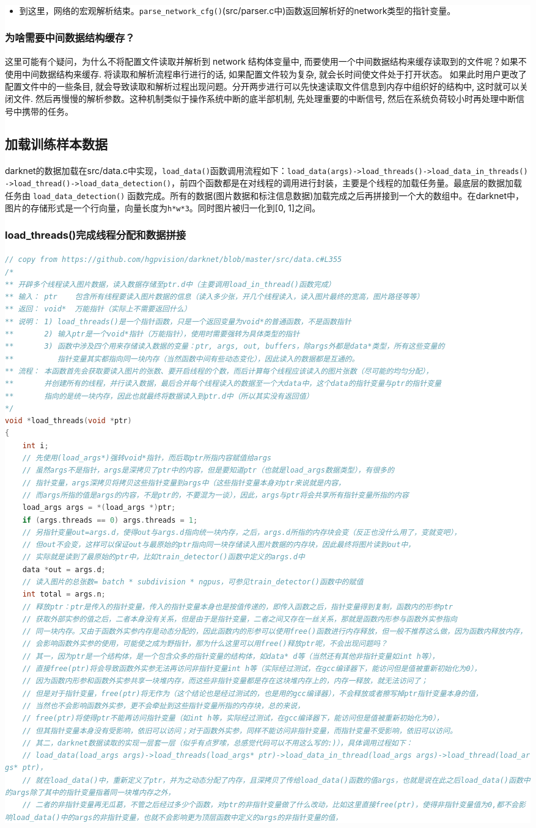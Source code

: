 - 到这里，网络的宏观解析结束。`parse_network_cfg()`(src/parser.c中)函数返回解析好的network类型的指针变量。

### 为啥需要中间数据结构缓存？

这里可能有个疑问，为什么不将配置文件读取并解析到 network 结构体变量中, 而要使用一个中间数据结构来缓存读取到的文件呢？如果不使用中间数据结构来缓存. 将读取和解析流程串行进行的话, 如果配置文件较为复杂, 就会长时间使文件处于打开状态。 如果此时用户更改了配置文件中的一些条目, 就会导致读取和解析过程出现问题。分开两步进行可以先快速读取文件信息到内存中组织好的结构中, 这时就可以关闭文件. 然后再慢慢的解析参数。这种机制类似于操作系统中断的底半部机制, 先处理重要的中断信号, 然后在系统负荷较小时再处理中断信号中携带的任务。

## 加载训练样本数据

darknet的数据加载在src/data.c中实现，`load_data()`函数调用流程如下：`load_data(args)->load_threads()->load_data_in_threads()->load_thread()->load_data_detection()`，前四个函数都是在对线程的调用进行封装，主要是个线程的加载任务量。最底层的数据加载任务由 `load_data_detection()` 函数完成。所有的数据(图片数据和标注信息数据)加载完成之后再拼接到一个大的数组中。在darknet中，图片的存储形式是一个行向量，向量长度为`h*w*3`。同时图片被归一化到[0, 1]之间。

### load_threads()完成线程分配和数据拼接

```c++
// copy from https://github.com/hgpvision/darknet/blob/master/src/data.c#L355
/*
** 开辟多个线程读入图片数据，读入数据存储至ptr.d中（主要调用load_in_thread()函数完成）
** 输入： ptr    包含所有线程要读入图片数据的信息（读入多少张，开几个线程读入，读入图片最终的宽高，图片路径等等）
** 返回： void*  万能指针（实际上不需要返回什么）
** 说明： 1) load_threads()是一个指针函数，只是一个返回变量为void*的普通函数，不是函数指针
**       2) 输入ptr是一个void*指针（万能指针），使用时需要强转为具体类型的指针
**       3) 函数中涉及四个用来存储读入数据的变量：ptr, args, out, buffers，除args外都是data*类型，所有这些变量的
**          指针变量其实都指向同一块内存（当然函数中间有些动态变化），因此读入的数据都是互通的。
** 流程： 本函数首先会获取要读入图片的张数、要开启线程的个数，而后计算每个线程应该读入的图片张数（尽可能的均匀分配），
**       并创建所有的线程，并行读入数据，最后合并每个线程读入的数据至一个大data中，这个data的指针变量与ptr的指针变量
**       指向的是统一块内存，因此也就最终将数据读入到ptr.d中（所以其实没有返回值）
*/
void *load_threads(void *ptr)
{
    int i;
    // 先使用(load_args*)强转void*指针，而后取ptr所指内容赋值给args
    // 虽然args不是指针，args是深拷贝了ptr中的内容，但是要知道ptr（也就是load_args数据类型），有很多的
    // 指针变量，args深拷贝将拷贝这些指针变量到args中（这些指针变量本身对ptr来说就是内容，
    // 而args所指的值是args的内容，不是ptr的，不要混为一谈），因此，args与ptr将会共享所有指针变量所指的内容
    load_args args = *(load_args *)ptr;
    if (args.threads == 0) args.threads = 1;
    // 另指针变量out=args.d，使得out与args.d指向统一块内存，之后，args.d所指的内存块会变（反正也没什么用了，变就变吧），
    // 但out不会变，这样可以保证out与最原始的ptr指向同一块存储读入图片数据的内存块，因此最终将图片读到out中，
    // 实际就是读到了最原始的ptr中，比如train_detector()函数中定义的args.d中
    data *out = args.d;
    // 读入图片的总张数= batch * subdivision * ngpus，可参见train_detector()函数中的赋值
    int total = args.n;
    // 释放ptr：ptr是传入的指针变量，传入的指针变量本身也是按值传递的，即传入函数之后，指针变量得到复制，函数内的形参ptr
    // 获取外部实参的值之后，二者本身没有关系，但是由于是指针变量，二者之间又存在一丝关系，那就是函数内形参与函数外实参指向
    // 同一块内存。又由于函数外实参内存是动态分配的，因此函数内的形参可以使用free()函数进行内存释放，但一般不推荐这么做，因为函数内释放内存，
    // 会影响函数外实参的使用，可能使之成为野指针，那为什么这里可以用free()释放ptr呢，不会出现问题吗？
    // 其一，因为ptr是一个结构体，是一个包含众多的指针变量的结构体，如data* d等（当然还有其他非指针变量如int h等），
    // 直接free(ptr)将会导致函数外实参无法再访问非指针变量int h等（实际经过测试，在gcc编译器下，能访问但是值被重新初始化为0），
    // 因为函数内形参和函数外实参共享一块堆内存，而这些非指针变量都是存在这块堆内存上的，内存一释放，就无法访问了；
    // 但是对于指针变量，free(ptr)将无作为（这个结论也是经过测试的，也是用的gcc编译器），不会释放或者擦写掉ptr指针变量本身的值，
    // 当然也不会影响函数外实参，更不会牵扯到这些指针变量所指的内存块，总的来说，
    // free(ptr)将使得ptr不能再访问指针变量（如int h等，实际经过测试，在gcc编译器下，能访问但是值被重新初始化为0），
    // 但其指针变量本身没有受影响，依旧可以访问；对于函数外实参，同样不能访问非指针变量，而指针变量不受影响，依旧可以访问。
    // 其二，darknet数据读取的实现一层套一层（似乎有点罗嗦，总感觉代码可以不用这么写的:)），具体调用过程如下：
    // load_data(load_args args)->load_threads(load_args* ptr)->load_data_in_thread(load_args args)->load_thread(load_args* ptr)，
    // 就在load_data()中，重新定义了ptr，并为之动态分配了内存，且深拷贝了传给load_data()函数的值args，也就是说在此之后load_data()函数中的args除了其中的指针变量指着同一块堆内存之外，
    // 二者的非指针变量再无瓜葛，不管之后经过多少个函数，对ptr的非指针变量做了什么改动，比如这里直接free(ptr)，使得非指针变量值为0,都不会影响load_data()中的args的非指针变量，也就不会影响更为顶层函数中定义的args的非指针变量的值，
```